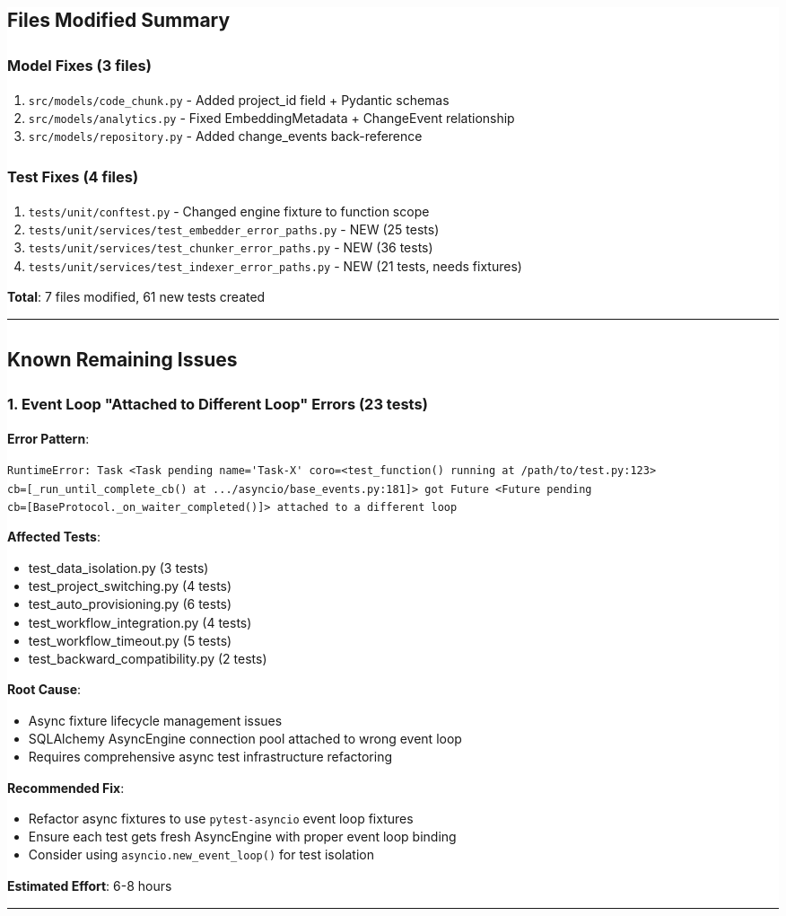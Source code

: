 
## Files Modified Summary

### Model Fixes (3 files)
1. `src/models/code_chunk.py` - Added project_id field + Pydantic schemas
2. `src/models/analytics.py` - Fixed EmbeddingMetadata + ChangeEvent relationship
3. `src/models/repository.py` - Added change_events back-reference

### Test Fixes (4 files)
1. `tests/unit/conftest.py` - Changed engine fixture to function scope
2. `tests/unit/services/test_embedder_error_paths.py` - NEW (25 tests)
3. `tests/unit/services/test_chunker_error_paths.py` - NEW (36 tests)
4. `tests/unit/services/test_indexer_error_paths.py` - NEW (21 tests, needs fixtures)

**Total**: 7 files modified, 61 new tests created

---

## Known Remaining Issues

### 1. Event Loop "Attached to Different Loop" Errors (23 tests)

**Error Pattern**:
```
RuntimeError: Task <Task pending name='Task-X' coro=<test_function() running at /path/to/test.py:123>
cb=[_run_until_complete_cb() at .../asyncio/base_events.py:181]> got Future <Future pending
cb=[BaseProtocol._on_waiter_completed()]> attached to a different loop
```

**Affected Tests**:
- test_data_isolation.py (3 tests)
- test_project_switching.py (4 tests)
- test_auto_provisioning.py (6 tests)
- test_workflow_integration.py (4 tests)
- test_workflow_timeout.py (5 tests)
- test_backward_compatibility.py (2 tests)

**Root Cause**:
- Async fixture lifecycle management issues
- SQLAlchemy AsyncEngine connection pool attached to wrong event loop
- Requires comprehensive async test infrastructure refactoring

**Recommended Fix**:
- Refactor async fixtures to use `pytest-asyncio` event loop fixtures
- Ensure each test gets fresh AsyncEngine with proper event loop binding
- Consider using `asyncio.new_event_loop()` for test isolation

**Estimated Effort**: 6-8 hours

---
